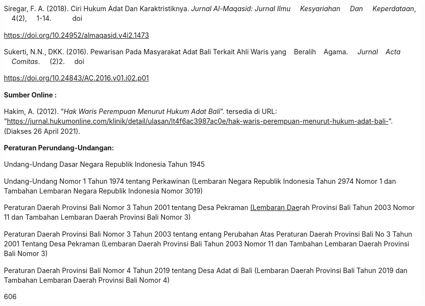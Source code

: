 <p><span class="font6">Siregar, F. A. (2018). Ciri Hukum Adat Dan Karaktristiknya. </span><span class="font6" style="font-style:italic;">Jurnal Al-Maqasid: Jurnal Ilmu &nbsp;&nbsp;&nbsp;&nbsp;Kesyariahan &nbsp;&nbsp;&nbsp;&nbsp;Dan &nbsp;&nbsp;&nbsp;&nbsp;Keperdataan</span><span class="font6">, &nbsp;&nbsp;&nbsp;&nbsp;4(2), &nbsp;&nbsp;&nbsp;&nbsp;1-14. &nbsp;&nbsp;&nbsp;&nbsp;&nbsp;&nbsp;&nbsp;&nbsp;&nbsp;&nbsp;doi</span></p>
<p><a href="https://doi.org/10.24952/almaqasid.v4i2.1473"><span class="font6" style="text-decoration:underline;">https://doi.org/10.24952/almaqasid.v4i2.1473</span></a></p>
<p><span class="font6">Sukerti, N.N., DKK. (2016). Pewarisan Pada Masyarakat Adat Bali Terkait Ahli Waris yang &nbsp;&nbsp;&nbsp;Beralih &nbsp;&nbsp;&nbsp;Agama. &nbsp;&nbsp;&nbsp;&nbsp;</span><span class="font6" style="font-style:italic;">Jurnal &nbsp;&nbsp;&nbsp;Acta &nbsp;&nbsp;&nbsp;&nbsp;Comitas</span><span class="font6">. &nbsp;&nbsp;&nbsp;&nbsp;(2)2. &nbsp;&nbsp;&nbsp;&nbsp;doi</span></p>
<p><a href="https://doi.org/10.24843/AC.2016.v01.i02.p01"><span class="font6" style="text-decoration:underline;">https://doi.org/10.24843/AC.2016.v01.i02.p01</span></a></p>
<p><span class="font5" style="font-weight:bold;">Sumber Online :</span></p>
<p><span class="font6">Hakim, A. (2012). “</span><span class="font6" style="font-style:italic;">Hak Waris Perempuan Menurut Hukum Adat Bali</span><span class="font6">”. tersedia di URL: “</span><a href="https://jurnal.hukumonline.com/klinik/detail/ulasan/lt4f6ac3987ac0e/hak-waris-perempuan-menurut-hukum-adat-bali-"><span class="font6" style="text-decoration:underline;">https://jurnal.hukumonline.com/klinik/detail/ulasan/lt4f6ac3987ac0e/hak-waris-perempuan-menurut-hukum-adat-bali-</span></a><span class="font6">“. (Diakses 26 April 2021).</span></p>
<p><span class="font5" style="font-weight:bold;">Peraturan Perundang-Undangan:</span></p>
<p><span class="font6">Undang-Undang Dasar Negara Republik Indonesia Tahun 1945</span></p>
<p><span class="font6">Undang-Undang Nomor 1 Tahun 1974 tentang Perkawinan (Lembaran Negara Republik Indonesia Tahun 2974 Nomor 1 dan Tambahan Lembaran Negara Republik Indonesia Nomor 3019)</span></p>
<p><span class="font6">Peraturan Daerah Provinsi Bali Nomor 3 Tahun 2001 tentang Desa Pekraman </span><span class="font6" style="text-decoration:underline;">(Lembaran Dae</span><span class="font6">rah Provinsi Bali Tahun 2003 Nomor 11 dan Tambahan Lembaran Daerah Provinsi Bali Nomor 3)</span></p>
<p><span class="font6">Peraturan Daerah Provinsi Bali Nomor 3 Tahun 2003 tentang entang Perubahan Atas Peraturan Daerah Provinsi Bali No 3 Tahun 2001 Tentang Desa Pekraman (Lembaran Daerah Provinsi Bali Tahun 2003 Nomor 11 dan Tambahan Lembaran Daerah Provinsi Bali Nomor 3)</span></p>
<p><span class="font6">Peraturan Daerah Provinsi Bali Nomor 4 Tahun 2019 tentang Desa Adat di Bali (Lembaran Daerah Provinsi Bali Tahun 2019 dan Tambahan Lembaran Daerah Provinsi Bali Nomor 4)</span></p>
<p><span class="font4">606</span></p>